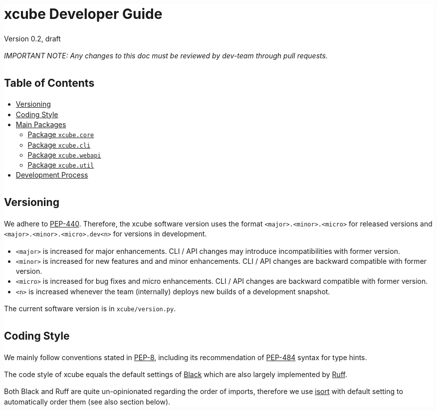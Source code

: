 # xcube Developer Guide

Version 0.2, draft

*IMPORTANT NOTE: Any changes to this doc must be reviewed by dev-team
through pull requests.*


## Table of Contents

- [Versioning](#versioning)
- [Coding Style](#coding-style)
- [Main Packages](#main-packages)
  - [Package `xcube.core`](#package-xcubecore)
  - [Package `xcube.cli`](#package-xcubecli)
  - [Package `xcube.webapi`](#package-xcubewebapi)
  - [Package `xcube.util`](#package-xcubeutil)
- [Development Process](#development-process)

## Versioning

We adhere to [PEP-440](https://www.python.org/dev/peps/pep-0440/).
Therefore, the xcube software version uses the format
`<major>.<minor>.<micro>`  for released versions and
`<major>.<minor>.<micro>.dev<n>` for versions in development.

* `<major>` is increased for major enhancements.
  CLI / API changes may introduce incompatibilities with former version.
* `<minor>` is increased for new features and and minor enhancements.
  CLI / API changes are backward compatible with former version.
* `<micro>` is increased for bug fixes and micro enhancements.
  CLI / API changes are backward compatible with former version.
* `<n>` is increased whenever the team (internally) deploys new builds
  of a development snapshot.

The current software version is in `xcube/version.py`.


## Coding Style

We mainly follow conventions stated in 
[PEP-8](https://www.python.org/dev/peps/pep-0008/), including
its recommendation of [PEP-484](https://www.python.org/dev/peps/pep-0484/)
syntax for type hints.

The code style of xcube equals the default settings 
of [Black](https://black.readthedocs.io/) 
which are also largely implemented by [Ruff](https://docs.astral.sh/ruff/). 

Both Black and Ruff are quite un-opinionated regarding the order of imports,
therefore we use [isort](https://pycqa.github.io/isort/) with default setting 
to automatically order them (see also section below).
